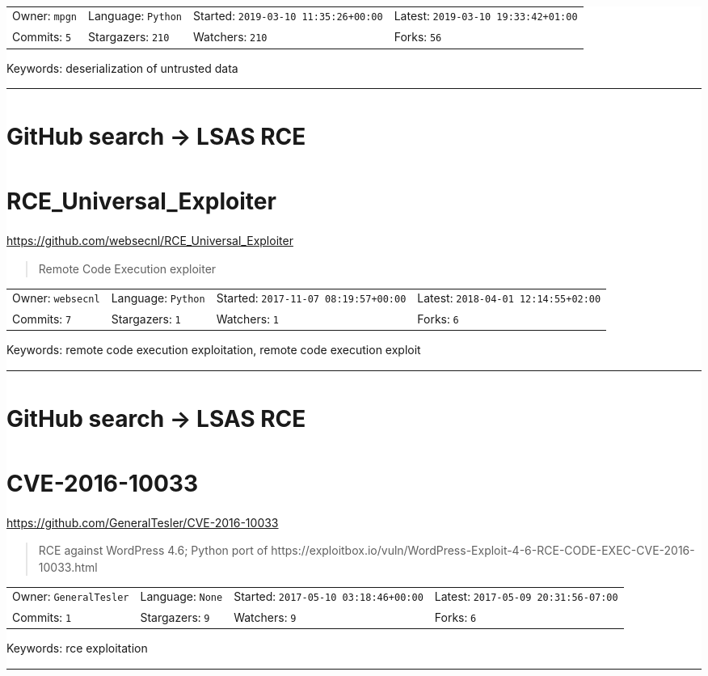 <table><tr>
<tr><td>Owner: <code>mpgn</code></td>
    <td>Language: <code>Python</code></td>
    <td>Started: <code>2019-03-10 11:35:26+00:00</code></td>
    <td>Latest: <code>2019-03-10 19:33:42+01:00</code></td></tr>
<tr><td>Commits: <code>5</code></td>
    <td>Stargazers: <code>210</code></td>
    <td>Watchers: <code>210</code></td>
    <td>Forks: <code>56</code></td></tr>
</table>
Keywords: deserialization of untrusted data

---

# GitHub search -> LSAS RCE
# RCE_Universal_Exploiter

https://github.com/websecnl/RCE_Universal_Exploiter
<blockquote>
Remote Code Execution exploiter
</blockquote>

<table><tr>
<tr><td>Owner: <code>websecnl</code></td>
    <td>Language: <code>Python</code></td>
    <td>Started: <code>2017-11-07 08:19:57+00:00</code></td>
    <td>Latest: <code>2018-04-01 12:14:55+02:00</code></td></tr>
<tr><td>Commits: <code>7</code></td>
    <td>Stargazers: <code>1</code></td>
    <td>Watchers: <code>1</code></td>
    <td>Forks: <code>6</code></td></tr>
</table>
Keywords: remote code execution exploitation, remote code execution exploit

---

# GitHub search -> LSAS RCE
# CVE-2016-10033

https://github.com/GeneralTesler/CVE-2016-10033
<blockquote>
RCE against WordPress 4.6; Python port of https://exploitbox.io/vuln/WordPress-Exploit-4-6-RCE-CODE-EXEC-CVE-2016-10033.html
</blockquote>

<table><tr>
<tr><td>Owner: <code>GeneralTesler</code></td>
    <td>Language: <code>None</code></td>
    <td>Started: <code>2017-05-10 03:18:46+00:00</code></td>
    <td>Latest: <code>2017-05-09 20:31:56-07:00</code></td></tr>
<tr><td>Commits: <code>1</code></td>
    <td>Stargazers: <code>9</code></td>
    <td>Watchers: <code>9</code></td>
    <td>Forks: <code>6</code></td></tr>
</table>
Keywords: rce exploitation

---